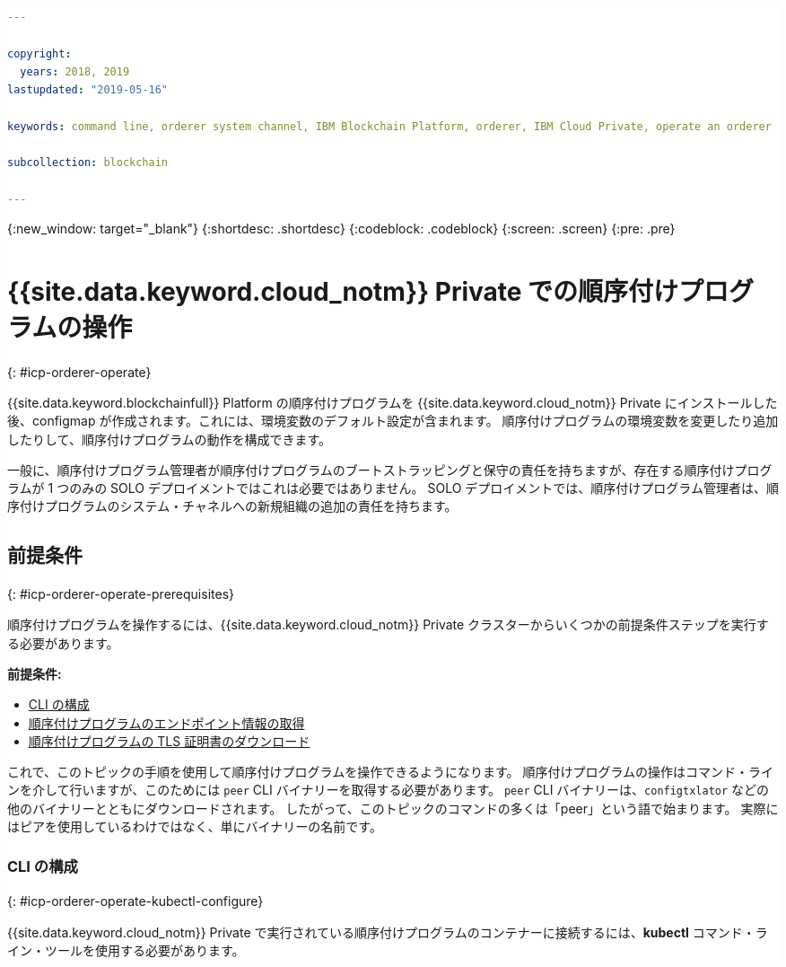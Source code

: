 ```yaml
---

copyright:
  years: 2018, 2019
lastupdated: "2019-05-16"

keywords: command line, orderer system channel, IBM Blockchain Platform, orderer, IBM Cloud Private, operate an orderer

subcollection: blockchain

---
```


{:new_window: target="_blank"}
{:shortdesc: .shortdesc}
{:codeblock: .codeblock}
{:screen: .screen}
{:pre: .pre}

# {{site.data.keyword.cloud_notm}} Private での順序付けプログラムの操作
{: #icp-orderer-operate}

{{site.data.keyword.blockchainfull}} Platform の順序付けプログラムを {{site.data.keyword.cloud_notm}} Private にインストールした後、configmap が作成されます。これには、環境変数のデフォルト設定が含まれます。 順序付けプログラムの環境変数を変更したり追加したりして、順序付けプログラムの動作を構成できます。

一般に、順序付けプログラム管理者が順序付けプログラムのブートストラッピングと保守の責任を持ちますが、存在する順序付けプログラムが 1 つのみの SOLO デプロイメントではこれは必要ではありません。 SOLO デプロイメントでは、順序付けプログラム管理者は、順序付けプログラムのシステム・チャネルへの新規組織の追加の責任を持ちます。

## 前提条件
{: #icp-orderer-operate-prerequisites}

順序付けプログラムを操作するには、{{site.data.keyword.cloud_notm}} Private クラスターからいくつかの前提条件ステップを実行する必要があります。

**前提条件:**
- [CLI の構成](/docs/services/blockchain/howto/orderer_operate.html#icp-orderer-operate-kubectl-configure)
- [順序付けプログラムのエンドポイント情報の取得](/docs/services/blockchain/howto/orderer_operate.html#icp-orderer-operate-orderer-endpoint)
- [順序付けプログラムの TLS 証明書のダウンロード](/docs/services/blockchain/howto/orderer_operate.html#icp-orderer-operate-tls-cert)

これで、このトピックの手順を使用して順序付けプログラムを操作できるようになります。 順序付けプログラムの操作はコマンド・ラインを介して行いますが、このためには `peer` CLI バイナリーを取得する必要があります。 `peer` CLI バイナリーは、`configtxlator` などの他のバイナリーとともにダウンロードされます。 したがって、このトピックのコマンドの多くは「peer」という語で始まります。 実際にはピアを使用しているわけではなく、単にバイナリーの名前です。

### CLI の構成
{: #icp-orderer-operate-kubectl-configure}

{{site.data.keyword.cloud_notm}} Private で実行されている順序付けプログラムのコンテナーに接続するには、**kubectl** コマンド・ライン・ツールを使用する必要があります。

